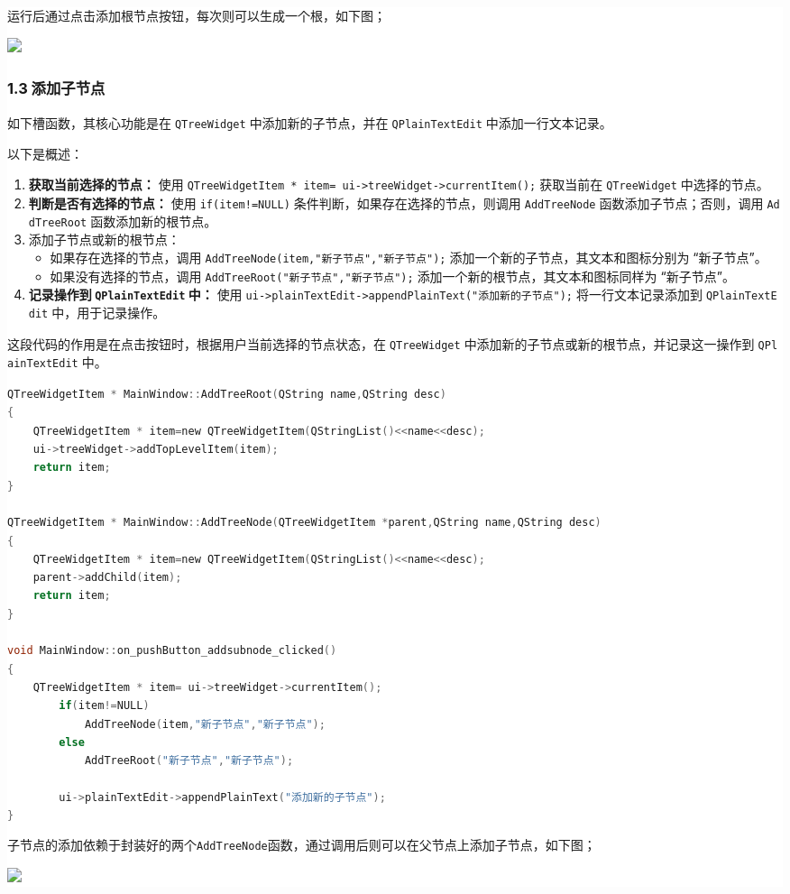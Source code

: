 运行后通过点击添加根节点按钮，每次则可以生成一个根，如下图；



![](https://blogwnx-bucket.oss-cn-beijing.aliyuncs.com/img/54ad9c764f2dbace771028259d20dd80%5B1%5D.png)

### 1.3 添加子节点

如下槽函数，其核心功能是在 `QTreeWidget` 中添加新的子节点，并在 `QPlainTextEdit` 中添加一行文本记录。

以下是概述：

1. **获取当前选择的节点：** 使用 `QTreeWidgetItem * item= ui->treeWidget->currentItem();` 获取当前在 `QTreeWidget` 中选择的节点。
2. **判断是否有选择的节点：** 使用 `if(item!=NULL)` 条件判断，如果存在选择的节点，则调用 `AddTreeNode` 函数添加子节点；否则，调用 `AddTreeRoot` 函数添加新的根节点。
3. 添加子节点或新的根节点：
   - 如果存在选择的节点，调用 `AddTreeNode(item,"新子节点","新子节点");` 添加一个新的子节点，其文本和图标分别为 “新子节点”。
   - 如果没有选择的节点，调用 `AddTreeRoot("新子节点","新子节点");` 添加一个新的根节点，其文本和图标同样为 “新子节点”。
4. **记录操作到 `QPlainTextEdit` 中：** 使用 `ui->plainTextEdit->appendPlainText("添加新的子节点");` 将一行文本记录添加到 `QPlainTextEdit` 中，用于记录操作。

这段代码的作用是在点击按钮时，根据用户当前选择的节点状态，在 `QTreeWidget` 中添加新的子节点或新的根节点，并记录这一操作到 `QPlainTextEdit` 中。

```c
QTreeWidgetItem * MainWindow::AddTreeRoot(QString name,QString desc)
{
    QTreeWidgetItem * item=new QTreeWidgetItem(QStringList()<<name<<desc);
    ui->treeWidget->addTopLevelItem(item);
    return item;
}

QTreeWidgetItem * MainWindow::AddTreeNode(QTreeWidgetItem *parent,QString name,QString desc)
{
    QTreeWidgetItem * item=new QTreeWidgetItem(QStringList()<<name<<desc);
    parent->addChild(item);
    return item;
}

void MainWindow::on_pushButton_addsubnode_clicked()
{
    QTreeWidgetItem * item= ui->treeWidget->currentItem();
        if(item!=NULL)
            AddTreeNode(item,"新子节点","新子节点");
        else
            AddTreeRoot("新子节点","新子节点");

        ui->plainTextEdit->appendPlainText("添加新的子节点");
}
```

子节点的添加依赖于封装好的两个`AddTreeNode`函数，通过调用后则可以在父节点上添加子节点，如下图；

![](https://blogwnx-bucket.oss-cn-beijing.aliyuncs.com/img/b9be2f081cff2ecc4ab5d84a537b679f%5B1%5D.png)
